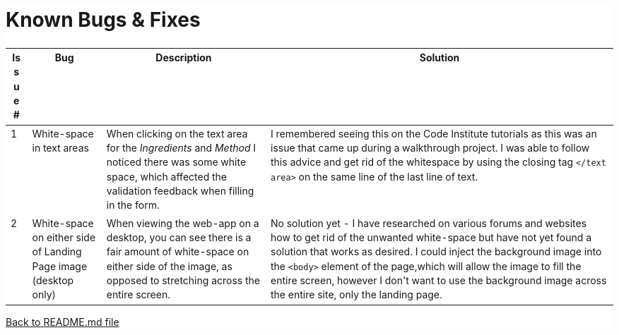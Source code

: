 # Known Bugs & Fixes

| Issue # | Bug | Description | Solution |
| ------- | --- | ----------- | -------- |
| 1 | White-space in text areas | When clicking on the text area for the *Ingredients* and *Method* I noticed there was some white space, which affected the validation feedback when filling in the form. | I remembered seeing this on the Code Institute tutorials as this was an issue that came up during a walkthrough project. I was able to follow this advice and get rid of the whitespace by using the closing tag `</textarea>` on the same line of the last line of text.
| 2 | White-space on either side of Landing Page image (desktop only) | When viewing the web-app on a desktop, you can see there is a fair amount of white-space on either side of the image, as opposed to stretching across the entire screen. | No solution yet - I have researched on various forums and websites how to get rid of the unwanted white-space but have not yet found a solution that works as desired. I could inject the background image into the `<body>` element of the page,which will allow the image to fill the entire screen, however I don't want to use the background image across the entire site, only the landing page. |

[Back to README.md file](README.md)